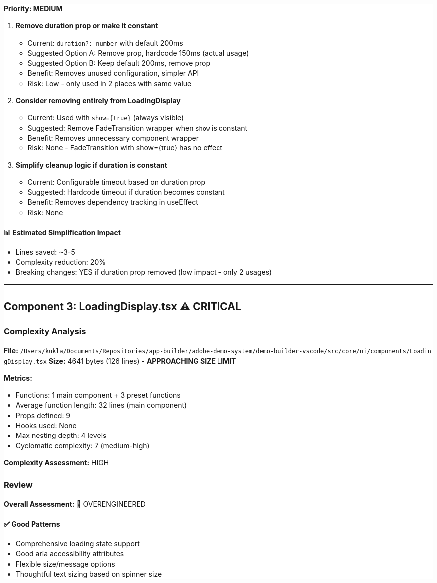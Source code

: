**Priority: MEDIUM**

1. **Remove duration prop or make it constant**
   - Current: `duration?: number` with default 200ms
   - Suggested Option A: Remove prop, hardcode 150ms (actual usage)
   - Suggested Option B: Keep default 200ms, remove prop
   - Benefit: Removes unused configuration, simpler API
   - Risk: Low - only used in 2 places with same value

2. **Consider removing entirely from LoadingDisplay**
   - Current: Used with `show={true}` (always visible)
   - Suggested: Remove FadeTransition wrapper when `show` is constant
   - Benefit: Removes unnecessary component wrapper
   - Risk: None - FadeTransition with show={true} has no effect

3. **Simplify cleanup logic if duration is constant**
   - Current: Configurable timeout based on duration prop
   - Suggested: Hardcode timeout if duration becomes constant
   - Benefit: Removes dependency tracking in useEffect
   - Risk: None

#### 📊 Estimated Simplification Impact
- Lines saved: ~3-5
- Complexity reduction: 20%
- Breaking changes: YES if duration prop removed (low impact - only 2 usages)

---

## Component 3: LoadingDisplay.tsx ⚠️ CRITICAL

### Complexity Analysis

**File:** `/Users/kukla/Documents/Repositories/app-builder/adobe-demo-system/demo-builder-vscode/src/core/ui/components/LoadingDisplay.tsx`
**Size:** 4641 bytes (126 lines) - **APPROACHING SIZE LIMIT**

**Metrics:**
- Functions: 1 main component + 3 preset functions
- Average function length: 32 lines (main component)
- Props defined: 9
- Hooks used: None
- Max nesting depth: 4 levels
- Cyclomatic complexity: 7 (medium-high)

**Complexity Assessment:** HIGH

### Review

**Overall Assessment:** 🔴 OVERENGINEERED

#### ✅ Good Patterns
- Comprehensive loading state support
- Good aria accessibility attributes
- Flexible size/message options
- Thoughtful text sizing based on spinner size
